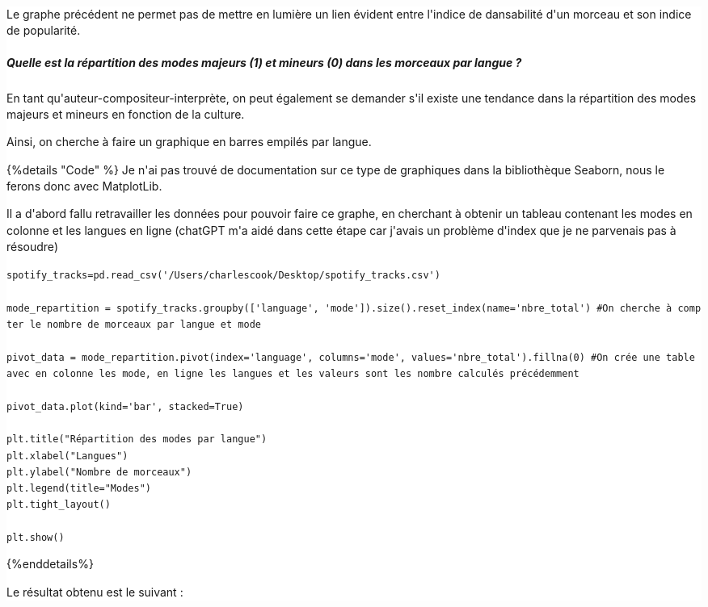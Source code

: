 Le graphe précédent ne permet pas de mettre en lumière un lien évident entre l'indice de dansabilité d'un morceau et son indice de popularité. 

##### Quelle est la répartition des modes majeurs (1) et mineurs (0) dans les morceaux par langue ?

En tant qu'auteur-compositeur-interprète, on peut également se demander s'il existe une tendance dans la répartition des modes majeurs et mineurs en fonction de la culture.

Ainsi, on cherche à faire un graphique en barres empilés par langue. 

{%details "Code" %}
Je n'ai pas trouvé de documentation sur ce type de graphiques dans la bibliothèque Seaborn, nous le ferons donc avec MatplotLib. 

Il a d'abord fallu retravailler les données pour pouvoir faire ce graphe, en cherchant à obtenir un tableau contenant les modes en colonne et les langues en ligne (chatGPT m'a aidé dans cette étape car j'avais un problème d'index que je ne parvenais pas à résoudre)
````
spotify_tracks=pd.read_csv('/Users/charlescook/Desktop/spotify_tracks.csv')

mode_repartition = spotify_tracks.groupby(['language', 'mode']).size().reset_index(name='nbre_total') #On cherche à compter le nombre de morceaux par langue et mode

pivot_data = mode_repartition.pivot(index='language', columns='mode', values='nbre_total').fillna(0) #On crée une table avec en colonne les mode, en ligne les langues et les valeurs sont les nombre calculés précédemment

pivot_data.plot(kind='bar', stacked=True)

plt.title("Répartition des modes par langue")
plt.xlabel("Langues")
plt.ylabel("Nombre de morceaux")
plt.legend(title="Modes")
plt.tight_layout()

plt.show()
````
{%enddetails%}

Le résultat obtenu est le suivant :
